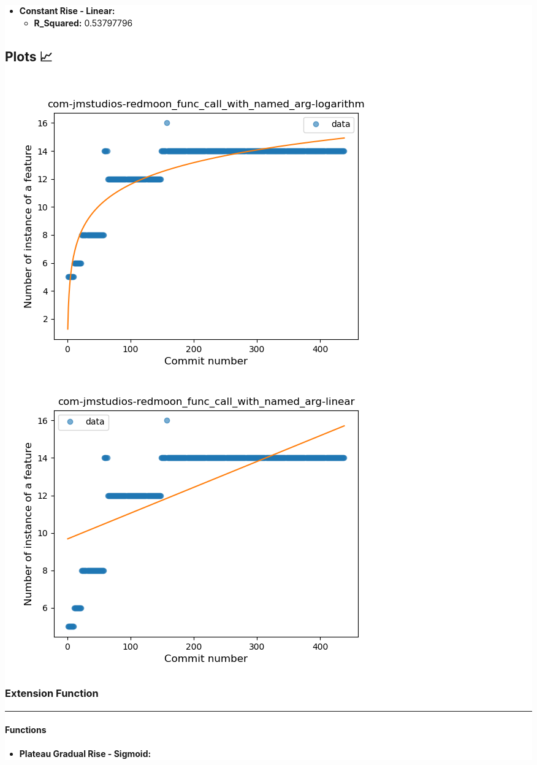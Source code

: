 * **Constant Rise - Linear:** ![equation](http://latex.codecogs.com/svg.latex?0.013793x%20&plus;%209.671076)
    * **R_Squared:** 0.53797796

**Plots** :chart_with_upwards_trend:
-----

![com-jmstudios-redmoon T6](../plots/com-jmstudios-redmoon_func_call_with_named_arg_T6.png)
![com-jmstudios-redmoon T1](../plots/com-jmstudios-redmoon_func_call_with_named_arg_T1.png)
### <a name="extension_function">Extension Function</a>
----
#### Functions
* **Plateau Gradual Rise - Sigmoid:** ![equation](http://latex.codecogs.com/svg.latex?%5Cfrac%7B5.240621%7D%7B1%20&plus;%20%5Cepsilon%5E%28-0.01824%28x%20-214.596416%29%29%7D%20&plus;%200.909444)